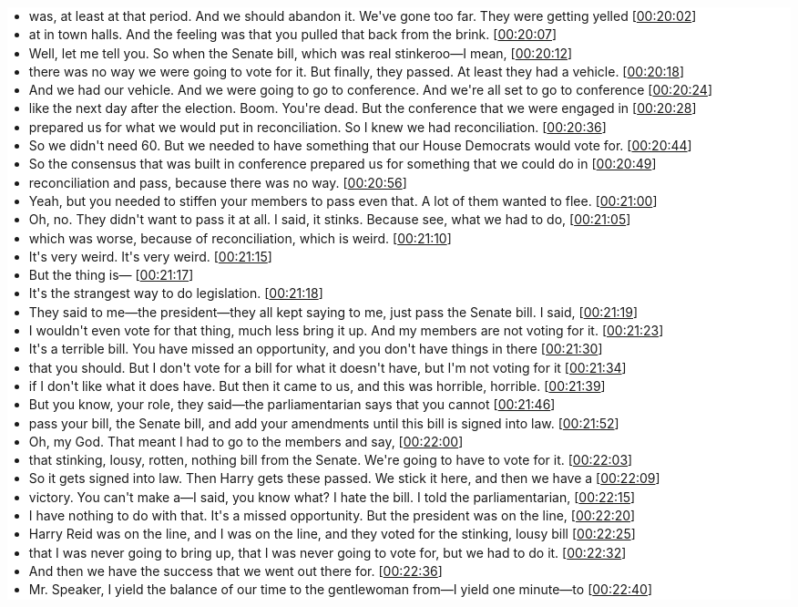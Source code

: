 *  was, at least at that period. And we should abandon it. We've gone too far. They were getting yelled [[00:20:02](https://www.youtube.com/watch?v=3x-zOAfP0MA&t=1202.1599999999999s)]
*  at in town halls. And the feeling was that you pulled that back from the brink. [[00:20:07](https://www.youtube.com/watch?v=3x-zOAfP0MA&t=1207.1999999999998s)]
*  Well, let me tell you. So when the Senate bill, which was real stinkeroo—I mean, [[00:20:12](https://www.youtube.com/watch?v=3x-zOAfP0MA&t=1212.56s)]
*  there was no way we were going to vote for it. But finally, they passed. At least they had a vehicle. [[00:20:18](https://www.youtube.com/watch?v=3x-zOAfP0MA&t=1218.8799999999999s)]
*  And we had our vehicle. And we were going to go to conference. And we're all set to go to conference [[00:20:24](https://www.youtube.com/watch?v=3x-zOAfP0MA&t=1224.32s)]
*  like the next day after the election. Boom. You're dead. But the conference that we were engaged in [[00:20:28](https://www.youtube.com/watch?v=3x-zOAfP0MA&t=1228.6399999999999s)]
*  prepared us for what we would put in reconciliation. So I knew we had reconciliation. [[00:20:36](https://www.youtube.com/watch?v=3x-zOAfP0MA&t=1236.8s)]
*  So we didn't need 60. But we needed to have something that our House Democrats would vote for. [[00:20:44](https://www.youtube.com/watch?v=3x-zOAfP0MA&t=1244.08s)]
*  So the consensus that was built in conference prepared us for something that we could do in [[00:20:49](https://www.youtube.com/watch?v=3x-zOAfP0MA&t=1249.9199999999998s)]
*  reconciliation and pass, because there was no way. [[00:20:56](https://www.youtube.com/watch?v=3x-zOAfP0MA&t=1256.96s)]
*  Yeah, but you needed to stiffen your members to pass even that. A lot of them wanted to flee. [[00:21:00](https://www.youtube.com/watch?v=3x-zOAfP0MA&t=1260.72s)]
*  Oh, no. They didn't want to pass it at all. I said, it stinks. Because see, what we had to do, [[00:21:05](https://www.youtube.com/watch?v=3x-zOAfP0MA&t=1265.6799999999998s)]
*  which was worse, because of reconciliation, which is weird. [[00:21:10](https://www.youtube.com/watch?v=3x-zOAfP0MA&t=1270.48s)]
*  It's very weird. It's very weird. [[00:21:15](https://www.youtube.com/watch?v=3x-zOAfP0MA&t=1275.36s)]
*  But the thing is— [[00:21:17](https://www.youtube.com/watch?v=3x-zOAfP0MA&t=1277.1999999999998s)]
*  It's the strangest way to do legislation. [[00:21:18](https://www.youtube.com/watch?v=3x-zOAfP0MA&t=1278.32s)]
*  They said to me—the president—they all kept saying to me, just pass the Senate bill. I said, [[00:21:19](https://www.youtube.com/watch?v=3x-zOAfP0MA&t=1279.76s)]
*  I wouldn't even vote for that thing, much less bring it up. And my members are not voting for it. [[00:21:23](https://www.youtube.com/watch?v=3x-zOAfP0MA&t=1283.6s)]
*  It's a terrible bill. You have missed an opportunity, and you don't have things in there [[00:21:30](https://www.youtube.com/watch?v=3x-zOAfP0MA&t=1290.24s)]
*  that you should. But I don't vote for a bill for what it doesn't have, but I'm not voting for it [[00:21:34](https://www.youtube.com/watch?v=3x-zOAfP0MA&t=1294.64s)]
*  if I don't like what it does have. But then it came to us, and this was horrible, horrible. [[00:21:39](https://www.youtube.com/watch?v=3x-zOAfP0MA&t=1299.2s)]
*  But you know, your role, they said—the parliamentarian says that you cannot [[00:21:46](https://www.youtube.com/watch?v=3x-zOAfP0MA&t=1306.3200000000002s)]
*  pass your bill, the Senate bill, and add your amendments until this bill is signed into law. [[00:21:52](https://www.youtube.com/watch?v=3x-zOAfP0MA&t=1312.5600000000002s)]
*  Oh, my God. That meant I had to go to the members and say, [[00:22:00](https://www.youtube.com/watch?v=3x-zOAfP0MA&t=1320.0s)]
*  that stinking, lousy, rotten, nothing bill from the Senate. We're going to have to vote for it. [[00:22:03](https://www.youtube.com/watch?v=3x-zOAfP0MA&t=1323.76s)]
*  So it gets signed into law. Then Harry gets these passed. We stick it here, and then we have a [[00:22:09](https://www.youtube.com/watch?v=3x-zOAfP0MA&t=1329.28s)]
*  victory. You can't make a—I said, you know what? I hate the bill. I told the parliamentarian, [[00:22:15](https://www.youtube.com/watch?v=3x-zOAfP0MA&t=1335.36s)]
*  I have nothing to do with that. It's a missed opportunity. But the president was on the line, [[00:22:20](https://www.youtube.com/watch?v=3x-zOAfP0MA&t=1340.96s)]
*  Harry Reid was on the line, and I was on the line, and they voted for the stinking, lousy bill [[00:22:25](https://www.youtube.com/watch?v=3x-zOAfP0MA&t=1345.84s)]
*  that I was never going to bring up, that I was never going to vote for, but we had to do it. [[00:22:32](https://www.youtube.com/watch?v=3x-zOAfP0MA&t=1352.24s)]
*  And then we have the success that we went out there for. [[00:22:36](https://www.youtube.com/watch?v=3x-zOAfP0MA&t=1356.0s)]
*  Mr. Speaker, I yield the balance of our time to the gentlewoman from—I yield one minute—to [[00:22:40](https://www.youtube.com/watch?v=3x-zOAfP0MA&t=1360.3999999999999s)]